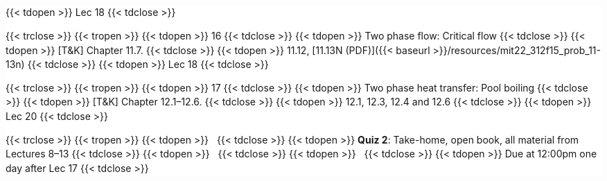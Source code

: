 {{< tdopen >}}
Lec 18
{{< tdclose >}}

{{< trclose >}}
{{< tropen >}}
{{< tdopen >}}
16
{{< tdclose >}}
{{< tdopen >}}
Two phase flow: Critical flow
{{< tdclose >}}
{{< tdopen >}}
\[T&K\] Chapter 11.7.
{{< tdclose >}}
{{< tdopen >}}
11.12, [11.13N (PDF)]({{< baseurl >}}/resources/mit22_312f15_prob_11-13n)
{{< tdclose >}}
{{< tdopen >}}
Lec 18
{{< tdclose >}}

{{< trclose >}}
{{< tropen >}}
{{< tdopen >}}
17
{{< tdclose >}}
{{< tdopen >}}
Two phase heat transfer: Pool boiling
{{< tdclose >}}
{{< tdopen >}}
\[T&K\] Chapter 12.1–12.6.
{{< tdclose >}}
{{< tdopen >}}
12.1, 12.3, 12.4 and 12.6
{{< tdclose >}}
{{< tdopen >}}
Lec 20
{{< tdclose >}}

{{< trclose >}}
{{< tropen >}}
{{< tdopen >}}
 
{{< tdclose >}}
{{< tdopen >}}
**Quiz 2**: Take-home, open book, all material from Lectures 8–13
{{< tdclose >}}
{{< tdopen >}}
 
{{< tdclose >}}
{{< tdopen >}}
 
{{< tdclose >}}
{{< tdopen >}}
Due at 12:00pm one day after Lec 17
{{< tdclose >}}
